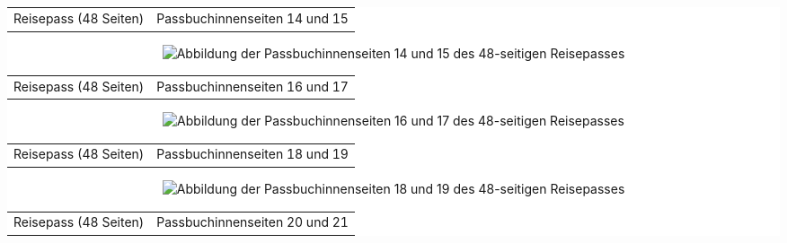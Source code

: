 </div>

<div class="jurAbsatz">

|                       |                               |
| :-------------------- | ----------------------------: |
| Reisepass (48 Seiten) | Passbuchinnenseiten 14 und 15 |

</div>

<div class="jurAbsatz" style="text-align:center;">

![Abbildung der Passbuchinnenseiten 14 und 15 des 48-seitigen
Reisepasses](bgbl1_2024_j01250_0290.jpeg)

</div>

<div class="jurAbsatz">

|                       |                               |
| :-------------------- | ----------------------------: |
| Reisepass (48 Seiten) | Passbuchinnenseiten 16 und 17 |

</div>

<div class="jurAbsatz" style="text-align:center;">

![Abbildung der Passbuchinnenseiten 16 und 17 des 48-seitigen
Reisepasses](bgbl1_2024_j01250_0300.jpeg)

</div>

<div class="jurAbsatz">

|                       |                               |
| :-------------------- | ----------------------------: |
| Reisepass (48 Seiten) | Passbuchinnenseiten 18 und 19 |

</div>

<div class="jurAbsatz" style="text-align:center;">

![Abbildung der Passbuchinnenseiten 18 und 19 des 48-seitigen
Reisepasses](bgbl1_2024_j01250_0310.jpeg)

</div>

<div class="jurAbsatz">

|                       |                               |
| :-------------------- | ----------------------------: |
| Reisepass (48 Seiten) | Passbuchinnenseiten 20 und 21 |

</div>

<div class="jurAbsatz" style="text-align:center;">
